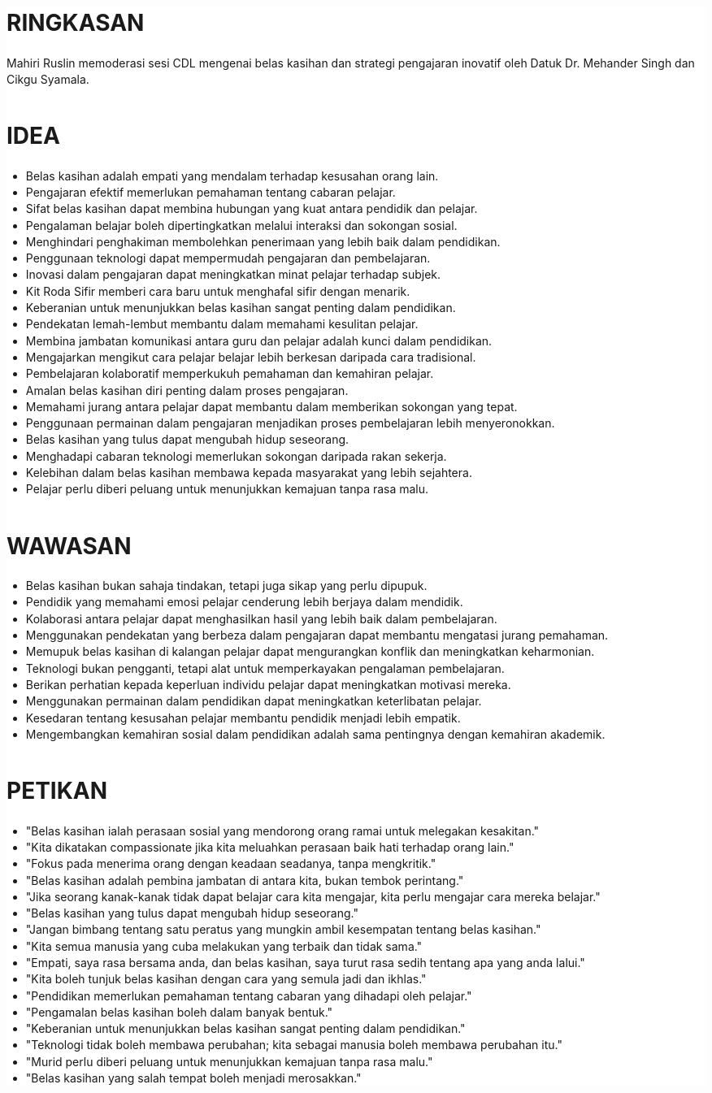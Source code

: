 # RINGKASAN
Mahiri Ruslin memoderasi sesi CDL mengenai belas kasihan dan strategi pengajaran inovatif oleh Datuk Dr. Mehander Singh dan Cikgu Syamala.

# IDEA
- Belas kasihan adalah empati yang mendalam terhadap kesusahan orang lain.
- Pengajaran efektif memerlukan pemahaman tentang cabaran pelajar.
- Sifat belas kasihan dapat membina hubungan yang kuat antara pendidik dan pelajar.
- Pengalaman belajar boleh dipertingkatkan melalui interaksi dan sokongan sosial.
- Menghindari penghakiman membolehkan penerimaan yang lebih baik dalam pendidikan.
- Penggunaan teknologi dapat mempermudah pengajaran dan pembelajaran.
- Inovasi dalam pengajaran dapat meningkatkan minat pelajar terhadap subjek.
- Kit Roda Sifir memberi cara baru untuk menghafal sifir dengan menarik.
- Keberanian untuk menunjukkan belas kasihan sangat penting dalam pendidikan.
- Pendekatan lemah-lembut membantu dalam memahami kesulitan pelajar.
- Membina jambatan komunikasi antara guru dan pelajar adalah kunci dalam pendidikan.
- Mengajarkan mengikut cara pelajar belajar lebih berkesan daripada cara tradisional.
- Pembelajaran kolaboratif memperkukuh pemahaman dan kemahiran pelajar.
- Amalan belas kasihan diri penting dalam proses pengajaran.
- Memahami jurang antara pelajar dapat membantu dalam memberikan sokongan yang tepat.
- Penggunaan permainan dalam pengajaran menjadikan proses pembelajaran lebih menyeronokkan.
- Belas kasihan yang tulus dapat mengubah hidup seseorang.
- Menghadapi cabaran teknologi memerlukan sokongan daripada rakan sekerja.
- Kelebihan dalam belas kasihan membawa kepada masyarakat yang lebih sejahtera.
- Pelajar perlu diberi peluang untuk menunjukkan kemajuan tanpa rasa malu.

# WAWASAN
- Belas kasihan bukan sahaja tindakan, tetapi juga sikap yang perlu dipupuk.
- Pendidik yang memahami emosi pelajar cenderung lebih berjaya dalam mendidik.
- Kolaborasi antara pelajar dapat menghasilkan hasil yang lebih baik dalam pembelajaran.
- Menggunakan pendekatan yang berbeza dalam pengajaran dapat membantu mengatasi jurang pemahaman.
- Memupuk belas kasihan di kalangan pelajar dapat mengurangkan konflik dan meningkatkan keharmonian.
- Teknologi bukan pengganti, tetapi alat untuk memperkayakan pengalaman pembelajaran.
- Berikan perhatian kepada keperluan individu pelajar dapat meningkatkan motivasi mereka.
- Menggunakan permainan dalam pendidikan dapat meningkatkan keterlibatan pelajar.
- Kesedaran tentang kesusahan pelajar membantu pendidik menjadi lebih empatik.
- Mengembangkan kemahiran sosial dalam pendidikan adalah sama pentingnya dengan kemahiran akademik.

# PETIKAN
- "Belas kasihan ialah perasaan sosial yang mendorong orang ramai untuk melegakan kesakitan."
- "Kita dikatakan compassionate jika kita meluahkan perasaan baik hati terhadap orang lain."
- "Fokus pada menerima orang dengan keadaan seadanya, tanpa mengkritik."
- "Belas kasihan adalah pembina jambatan di antara kita, bukan tembok perintang."
- "Jika seorang kanak-kanak tidak dapat belajar cara kita mengajar, kita perlu mengajar cara mereka belajar."
- "Belas kasihan yang tulus dapat mengubah hidup seseorang."
- "Jangan bimbang tentang satu peratus yang mungkin ambil kesempatan tentang belas kasihan."
- "Kita semua manusia yang cuba melakukan yang terbaik dan tidak sama."
- "Empati, saya rasa bersama anda, dan belas kasihan, saya turut rasa sedih tentang apa yang anda lalui."
- "Kita boleh tunjuk belas kasihan dengan cara yang semula jadi dan ikhlas."
- "Pendidikan memerlukan pemahaman tentang cabaran yang dihadapi oleh pelajar."
- "Pengamalan belas kasihan boleh dalam banyak bentuk."
- "Keberanian untuk menunjukkan belas kasihan sangat penting dalam pendidikan."
- "Teknologi tidak boleh membawa perubahan; kita sebagai manusia boleh membawa perubahan itu."
- "Murid perlu diberi peluang untuk menunjukkan kemajuan tanpa rasa malu."
- "Belas kasihan yang salah tempat boleh menjadi merosakkan."

